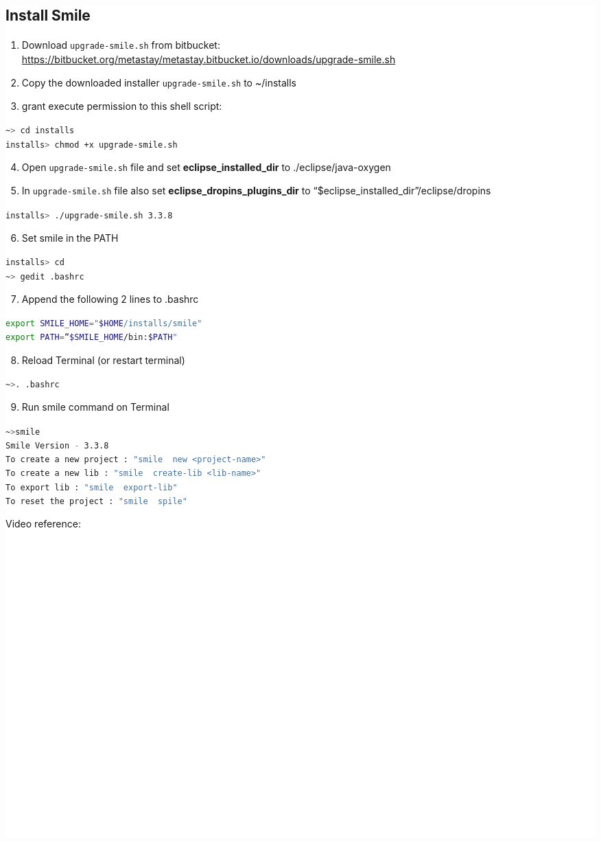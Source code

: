 ## Install Smile


1.  Download `upgrade-smile.sh` from bitbucket:  
    <https://bitbucket.org/metastay/metastay.bitbucket.io/downloads/upgrade-smile.sh>

2.  Copy the downloaded installer `upgrade-smile.sh` to ~/installs

3.  grant execute permission to this shell script:  

```bash
~> cd installs
installs> chmod +x upgrade-smile.sh
```

4.  Open `upgrade-smile.sh` file and set **eclipse_installed_dir** to ./eclipse/java-oxygen 
    
5.  In `upgrade-smile.sh` file also set **eclipse_dropins_plugins_dir** to
    “$eclipse_installed_dir”/eclipse/dropins

```bash
installs> ./upgrade-smile.sh 3.3.8
```

6. Set smile in the PATH

```bash
installs> cd 
~> gedit .bashrc
```

7.  Append the following 2 lines to .bashrc

```bash
export SMILE_HOME="$HOME/installs/smile"
export PATH=“$SMILE_HOME/bin:$PATH"
```

8. Reload Terminal (or restart terminal)

```bash
~>. .bashrc
```

9. Run smile command on Terminal

```bash
~>smile
Smile Version - 3.3.8
To create a new project : "smile  new <project-name>"
To create a new lib : "smile  create-lib <lib-name>"
To export lib : "smile  export-lib"
To reset the project : "smile  spile"
```
Video reference:

<div style="position: relative; padding-bottom: 50%; height: 0; overflow: hidden; max-width: 100%; ">
    <iframe width="560" height="315" src="https://www.youtube.com/embed/h6dPbTd7s6E" frameborder="0" allow="autoplay; encrypted-media" allowfullscreen></iframe>
</div>
